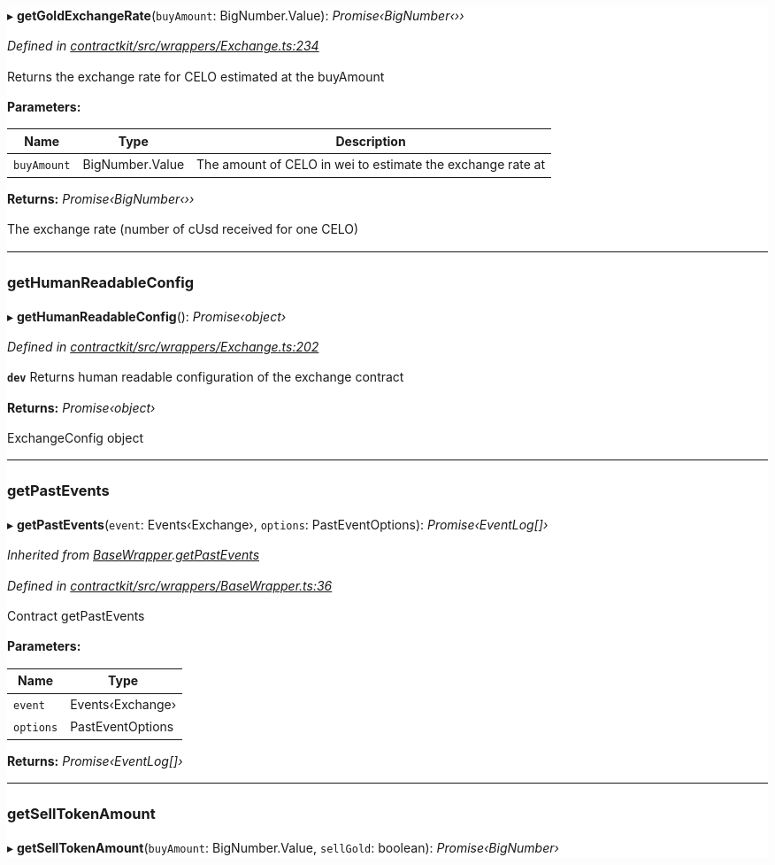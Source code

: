 ▸ **getGoldExchangeRate**(`buyAmount`: BigNumber.Value): *Promise‹BigNumber‹››*

*Defined in [contractkit/src/wrappers/Exchange.ts:234](https://github.com/celo-org/celo-monorepo/blob/master/packages/contractkit/src/wrappers/Exchange.ts#L234)*

Returns the exchange rate for CELO estimated at the buyAmount

**Parameters:**

Name | Type | Description |
------ | ------ | ------ |
`buyAmount` | BigNumber.Value | The amount of CELO in wei to estimate the exchange rate at |

**Returns:** *Promise‹BigNumber‹››*

The exchange rate (number of cUsd received for one CELO)

___

###  getHumanReadableConfig

▸ **getHumanReadableConfig**(): *Promise‹object›*

*Defined in [contractkit/src/wrappers/Exchange.ts:202](https://github.com/celo-org/celo-monorepo/blob/master/packages/contractkit/src/wrappers/Exchange.ts#L202)*

**`dev`** Returns human readable configuration of the exchange contract

**Returns:** *Promise‹object›*

ExchangeConfig object

___

###  getPastEvents

▸ **getPastEvents**(`event`: Events‹Exchange›, `options`: PastEventOptions): *Promise‹EventLog[]›*

*Inherited from [BaseWrapper](_wrappers_basewrapper_.basewrapper.md).[getPastEvents](_wrappers_basewrapper_.basewrapper.md#getpastevents)*

*Defined in [contractkit/src/wrappers/BaseWrapper.ts:36](https://github.com/celo-org/celo-monorepo/blob/master/packages/contractkit/src/wrappers/BaseWrapper.ts#L36)*

Contract getPastEvents

**Parameters:**

Name | Type |
------ | ------ |
`event` | Events‹Exchange› |
`options` | PastEventOptions |

**Returns:** *Promise‹EventLog[]›*

___

###  getSellTokenAmount

▸ **getSellTokenAmount**(`buyAmount`: BigNumber.Value, `sellGold`: boolean): *Promise‹BigNumber›*
